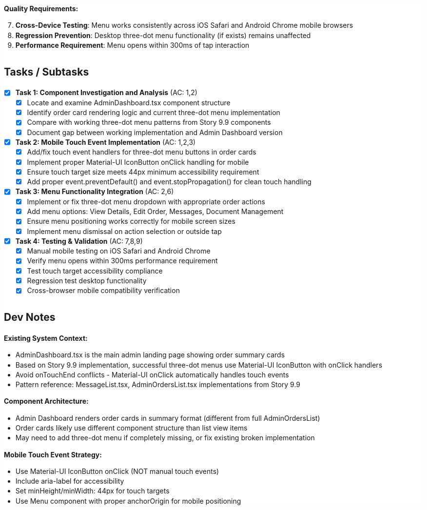 **Quality Requirements:**

7. **Cross-Device Testing**: Menu works consistently across iOS Safari and Android Chrome mobile browsers
8. **Regression Prevention**: Desktop three-dot menu functionality (if exists) remains unaffected
9. **Performance Requirement**: Menu opens within 300ms of tap interaction

## Tasks / Subtasks

- [x] **Task 1: Component Investigation and Analysis** (AC: 1,2)
  - [x] Locate and examine AdminDashboard.tsx component structure
  - [x] Identify order card rendering logic and current three-dot menu implementation
  - [x] Compare with working three-dot menu patterns from Story 9.9 components
  - [x] Document gap between working implementation and Admin Dashboard version

- [x] **Task 2: Mobile Touch Event Implementation** (AC: 1,2,3)
  - [x] Add/fix touch event handlers for three-dot menu buttons in order cards
  - [x] Implement proper Material-UI IconButton onClick handling for mobile
  - [x] Ensure touch target size meets 44px minimum accessibility requirement
  - [x] Add proper event.preventDefault() and event.stopPropagation() for clean touch handling

- [x] **Task 3: Menu Functionality Integration** (AC: 2,6)
  - [x] Implement or fix three-dot menu dropdown with appropriate order actions
  - [x] Add menu options: View Details, Edit Order, Messages, Document Management
  - [x] Ensure menu positioning works correctly for mobile screen sizes
  - [x] Implement menu dismissal on action selection or outside tap

- [x] **Task 4: Testing & Validation** (AC: 7,8,9)
  - [x] Manual mobile testing on iOS Safari and Android Chrome
  - [x] Verify menu opens within 300ms performance requirement
  - [x] Test touch target accessibility compliance
  - [x] Regression test desktop functionality
  - [x] Cross-browser mobile compatibility verification

## Dev Notes

**Existing System Context:**
- AdminDashboard.tsx is the main admin landing page showing order summary cards
- Based on Story 9.9 implementation, successful three-dot menus use Material-UI IconButton with onClick handlers
- Avoid onTouchEnd conflicts - Material-UI onClick automatically handles touch events
- Pattern reference: MessageList.tsx, AdminOrdersList.tsx implementations from Story 9.9

**Component Architecture:**
- Admin Dashboard renders order cards in summary format (different from full AdminOrdersList)
- Order cards likely use different component structure than list view items
- May need to add three-dot menu if completely missing, or fix existing broken implementation

**Mobile Touch Event Strategy:**
- Use Material-UI IconButton onClick (NOT manual touch events)
- Include aria-label for accessibility
- Set minHeight/minWidth: 44px for touch targets
- Use Menu component with proper anchorOrigin for mobile positioning

